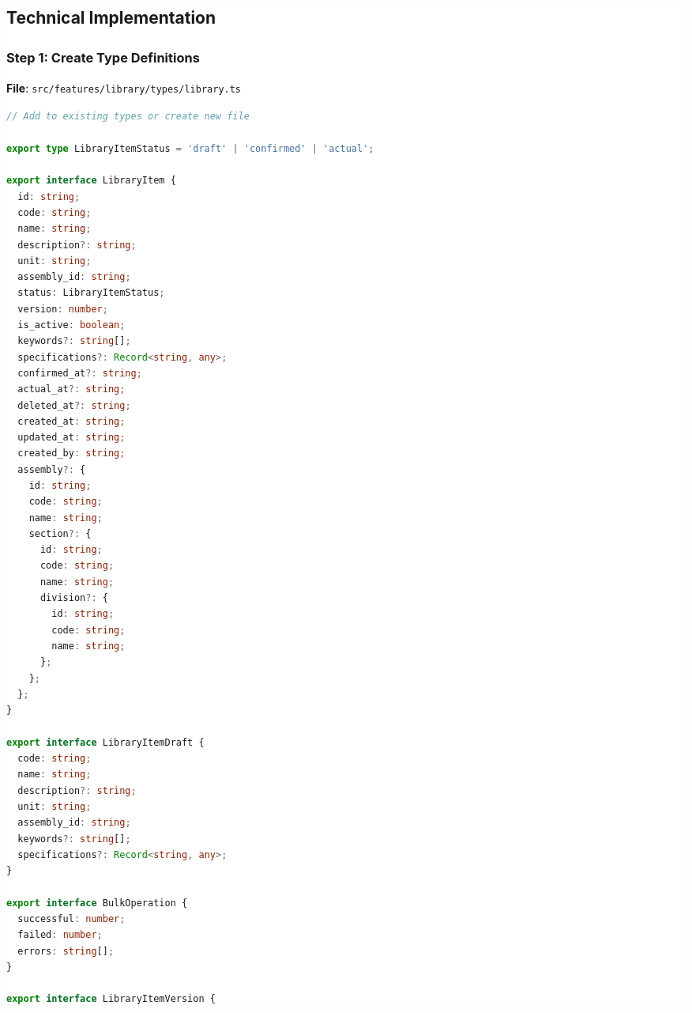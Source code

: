 ## Technical Implementation

### Step 1: Create Type Definitions

**File**: `src/features/library/types/library.ts`

```typescript
// Add to existing types or create new file

export type LibraryItemStatus = 'draft' | 'confirmed' | 'actual';

export interface LibraryItem {
  id: string;
  code: string;
  name: string;
  description?: string;
  unit: string;
  assembly_id: string;
  status: LibraryItemStatus;
  version: number;
  is_active: boolean;
  keywords?: string[];
  specifications?: Record<string, any>;
  confirmed_at?: string;
  actual_at?: string;
  deleted_at?: string;
  created_at: string;
  updated_at: string;
  created_by: string;
  assembly?: {
    id: string;
    code: string;
    name: string;
    section?: {
      id: string;
      code: string;
      name: string;
      division?: {
        id: string;
        code: string;
        name: string;
      };
    };
  };
}

export interface LibraryItemDraft {
  code: string;
  name: string;
  description?: string;
  unit: string;
  assembly_id: string;
  keywords?: string[];
  specifications?: Record<string, any>;
}

export interface BulkOperation {
  successful: number;
  failed: number;
  errors: string[];
}

export interface LibraryItemVersion {
```